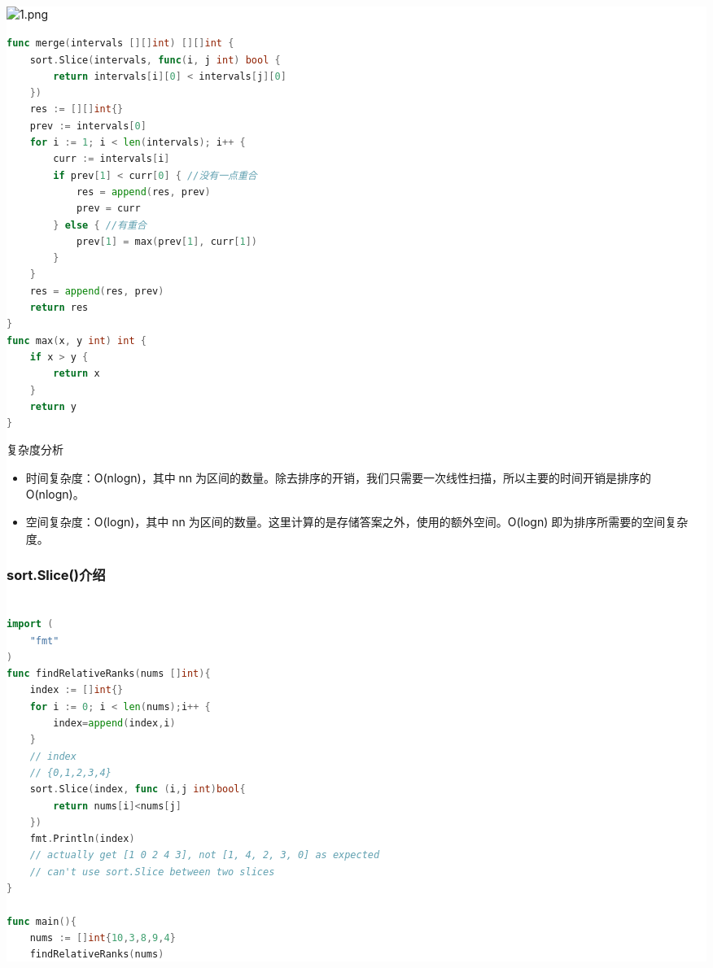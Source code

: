 
![1.png](http://ww1.sinaimg.cn/large/007daNw2ly1gpfnod6g2lj318c0ff760.jpg)

```go
func merge(intervals [][]int) [][]int {
	sort.Slice(intervals, func(i, j int) bool {
		return intervals[i][0] < intervals[j][0]
	})
	res := [][]int{}
	prev := intervals[0]
	for i := 1; i < len(intervals); i++ {
		curr := intervals[i]
		if prev[1] < curr[0] { //没有一点重合
			res = append(res, prev)
			prev = curr
		} else { //有重合
			prev[1] = max(prev[1], curr[1])
		}
	}
	res = append(res, prev)
	return res
}
func max(x, y int) int {
	if x > y {
		return x
	}
	return y
}
```

复杂度分析

- 时间复杂度：O(nlogn)，其中 nn 为区间的数量。除去排序的开销，我们只需要一次线性扫描，所以主要的时间开销是排序的 O(nlogn)。

- 空间复杂度：O(logn)，其中 nn 为区间的数量。这里计算的是存储答案之外，使用的额外空间。O(logn) 即为排序所需要的空间复杂度。


### sort.Slice()介绍

```go

import (
    "fmt"
)
func findRelativeRanks(nums []int){
    index := []int{}
    for i := 0; i < len(nums);i++ {
        index=append(index,i)
    }
    // index
    // {0,1,2,3,4}
    sort.Slice(index, func (i,j int)bool{
        return nums[i]<nums[j]
    })
    fmt.Println(index)
    // actually get [1 0 2 4 3], not [1, 4, 2, 3, 0] as expected
    // can't use sort.Slice between two slices
}
 
func main(){
    nums := []int{10,3,8,9,4}
    findRelativeRanks(nums)
```
